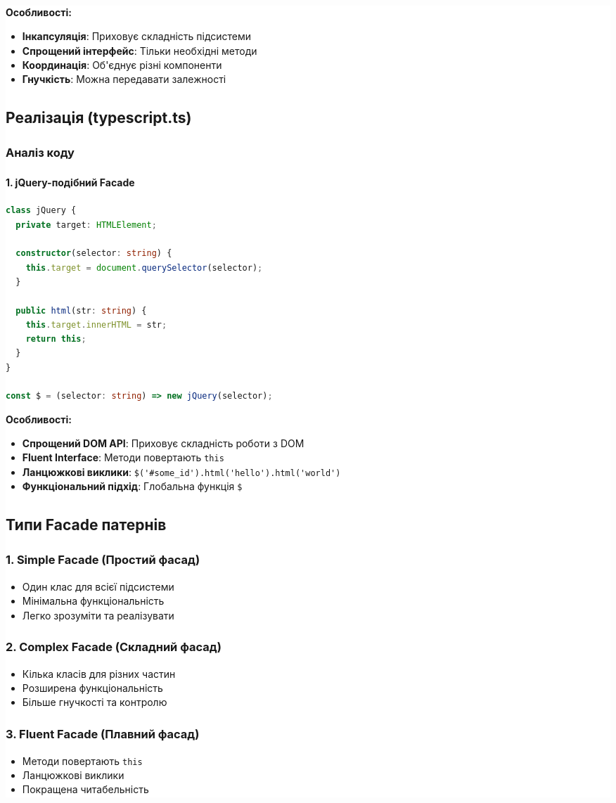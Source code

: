 **Особливості:**
- **Інкапсуляція**: Приховує складність підсистеми
- **Спрощений інтерфейс**: Тільки необхідні методи
- **Координація**: Об'єднує різні компоненти
- **Гнучкість**: Можна передавати залежності

## Реалізація (typescript.ts)

### Аналіз коду

#### 1. jQuery-подібний Facade
```typescript
class jQuery {
  private target: HTMLElement;

  constructor(selector: string) {
    this.target = document.querySelector(selector);
  }

  public html(str: string) {
    this.target.innerHTML = str;
    return this;
  }
}

const $ = (selector: string) => new jQuery(selector);
```

**Особливості:**
- **Спрощений DOM API**: Приховує складність роботи з DOM
- **Fluent Interface**: Методи повертають `this`
- **Ланцюжкові виклики**: `$('#some_id').html('hello').html('world')`
- **Функціональний підхід**: Глобальна функція `$`

## Типи Facade патернів

### 1. Simple Facade (Простий фасад)
- Один клас для всієї підсистеми
- Мінімальна функціональність
- Легко зрозуміти та реалізувати

### 2. Complex Facade (Складний фасад)
- Кілька класів для різних частин
- Розширена функціональність
- Більше гнучкості та контролю

### 3. Fluent Facade (Плавний фасад)
- Методи повертають `this`
- Ланцюжкові виклики
- Покращена читабельність
